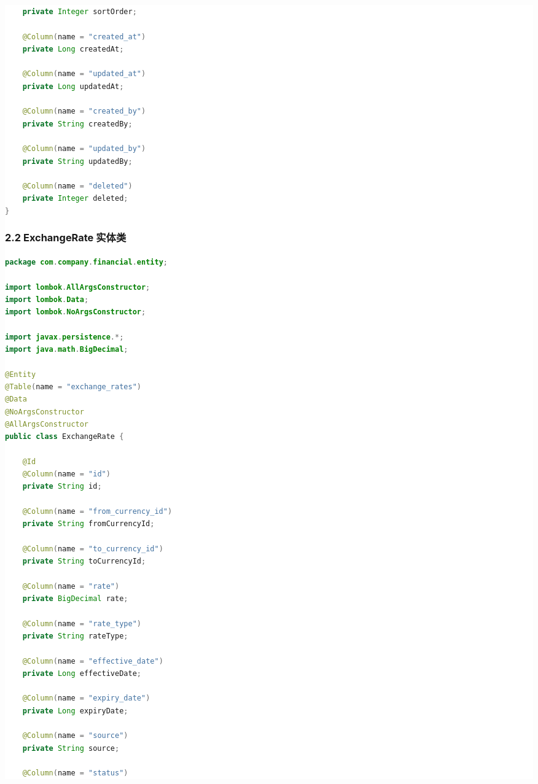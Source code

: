 ```java
    private Integer sortOrder;
    
    @Column(name = "created_at")
    private Long createdAt;
    
    @Column(name = "updated_at")
    private Long updatedAt;
    
    @Column(name = "created_by")
    private String createdBy;
    
    @Column(name = "updated_by")
    private String updatedBy;
    
    @Column(name = "deleted")
    private Integer deleted;
}
```

### 2.2 ExchangeRate 实体类
```java
package com.company.financial.entity;

import lombok.AllArgsConstructor;
import lombok.Data;
import lombok.NoArgsConstructor;

import javax.persistence.*;
import java.math.BigDecimal;

@Entity
@Table(name = "exchange_rates")
@Data
@NoArgsConstructor
@AllArgsConstructor
public class ExchangeRate {
    
    @Id
    @Column(name = "id")
    private String id;
    
    @Column(name = "from_currency_id")
    private String fromCurrencyId;
    
    @Column(name = "to_currency_id")
    private String toCurrencyId;
    
    @Column(name = "rate")
    private BigDecimal rate;
    
    @Column(name = "rate_type")
    private String rateType;
    
    @Column(name = "effective_date")
    private Long effectiveDate;
    
    @Column(name = "expiry_date")
    private Long expiryDate;
    
    @Column(name = "source")
    private String source;
    
    @Column(name = "status")
```